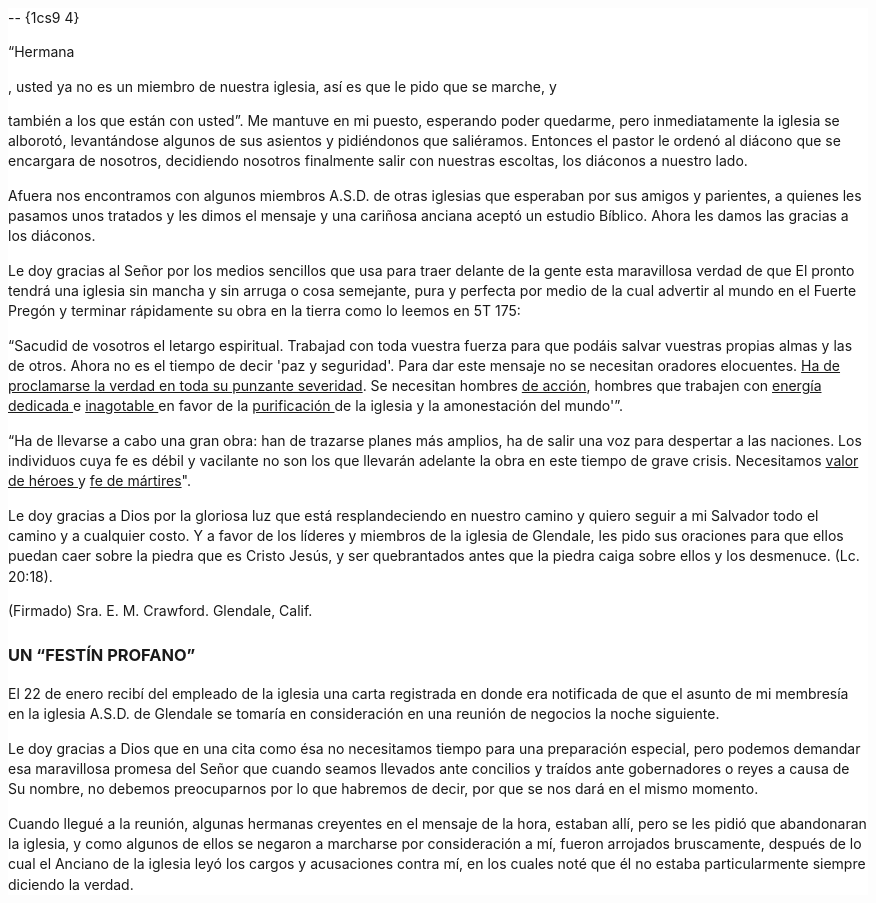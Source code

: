  -- {1cs9 4}   
  
  “Hermana

, usted ya no es un miembro de nuestra iglesia, así es que le pido que se marche, y

también a los que están con usted”. Me mantuve en mi puesto, esperando poder quedarme, pero inmediatamente la iglesia se alborotó, levantándose algunos de sus asientos y pidiéndonos que saliéramos. Entonces el pastor le ordenó al diácono que se encargara de nosotros, decidiendo nosotros finalmente salir con nuestras escoltas, los diáconos a nuestro lado.

Afuera nos encontramos con algunos miembros A.S.D. de otras iglesias que esperaban por sus amigos y parientes, a quienes les pasamos unos tratados y les dimos el mensaje y una cariñosa anciana aceptó un estudio Bíblico. Ahora les damos las gracias a los diáconos.

Le doy gracias al Señor por los medios sencillos que usa para traer delante de la gente esta maravillosa verdad de que El pronto tendrá una iglesia sin mancha y sin arruga o cosa semejante, pura y perfecta por medio de la cual advertir al mundo en el Fuerte Pregón y terminar rápidamente su obra en la tierra como lo leemos en 5T 175:

“Sacudid de vosotros el letargo espiritual. Trabajad con toda vuestra fuerza para que podáis salvar vuestras propias almas y las de otros. Ahora no es el tiempo de decir 'paz y seguridad'. Para dar este mensaje no se necesitan oradores elocuentes. <span style="text-decoration: underline;">Ha de proclamarse la verdad en toda su punzante severidad</span>. Se necesitan hombres <span style="text-decoration: underline;">de acción</span>, hombres que trabajen con <span style="text-decoration: underline;">energía dedicada </span>e <span style="text-decoration: underline;">inagotable </span>en favor de la <span style="text-decoration: underline;">purificación </span>de la iglesia y la amonestación del mundo'”.

“Ha de llevarse a cabo una gran obra: han de trazarse planes más amplios, ha de salir una voz para despertar a las naciones. Los individuos cuya fe es débil y vacilante no son los que llevarán adelante la obra en este tiempo de grave crisis. Necesitamos <span style="text-decoration: underline;">valor de héroes </span>y <span style="text-decoration: underline;">fe de mártires</span>".

Le doy gracias a Dios por la gloriosa luz que está resplandeciendo en nuestro camino y quiero seguir a mi Salvador todo el camino y a cualquier costo. Y a favor de los líderes y miembros de la iglesia de Glendale, les pido sus oraciones para que ellos puedan caer sobre la piedra que es Cristo Jesús, y ser quebrantados antes que la piedra caiga sobre ellos y los desmenuce. (Lc. 20:18).

(Firmado) Sra. E. M. Crawford. Glendale, Calif.

### **UN “FESTÍN PROFANO”**

El 22 de enero recibí del empleado de la iglesia una carta registrada en donde era notificada de que el asunto de mi membresía en la iglesia A.S.D. de Glendale se tomaría en consideración en una reunión de negocios la noche siguiente.

Le doy gracias a Dios que en una cita como ésa no necesitamos tiempo para una preparación especial, pero podemos demandar esa maravillosa promesa del Señor que cuando seamos llevados ante concilios y traídos ante gobernadores o reyes a causa de Su nombre, no debemos preocuparnos por lo que habremos de decir, por que se nos dará en el mismo momento.

Cuando llegué a la reunión, algunas hermanas creyentes en el mensaje de la hora, estaban allí, pero se les pidió que abandonaran la iglesia, y como algunos de ellos se negaron a marcharse por consideración a mí, fueron arrojados bruscamente, después de lo cual el Anciano de la iglesia leyó los cargos y acusaciones contra mí, en los cuales noté que él no estaba particularmente siempre diciendo la verdad.
